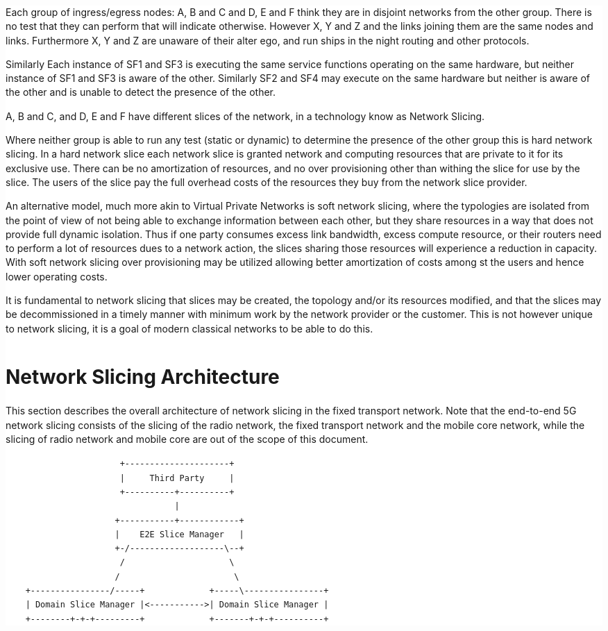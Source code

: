 Each group of ingress/egress nodes: A, B and C and D, E and F think they are in
disjoint networks from the other group. There is no test that they
can perform that will indicate otherwise. However X, Y and Z and
the links joining them are the same nodes and links. Furthermore
X, Y and Z are unaware of their alter ego, and run ships in the night
routing and other protocols.

Similarly
Each instance of SF1 and SF3 is executing the same service functions operating on the same
hardware, but neither instance of SF1 and SF3 is aware of the other.
Similarly SF2 and SF4 may execute on the same hardware but neither
is aware of the other and is unable to detect the presence of the 
other.

A, B and C, and D, E and F have different slices of the network, in 
a technology know as Network Slicing.

Where neither group is able to run any test (static or dynamic) to determine
the presence of the other group this is hard network slicing. In a hard
network slice each network slice is granted network and computing resources
that are private to it for its exclusive use. There can be no amortization
of resources, and no over provisioning other than withing the slice for use
by the slice. The users of the slice pay the full overhead costs of the 
resources they buy from the network slice provider.

An alternative model, much more akin to Virtual Private Networks is 
soft network slicing, where the typologies are isolated from the point
of view of not being able to exchange information between each other, but
they share resources in a way that does not provide full dynamic isolation.
Thus if one party consumes excess link bandwidth, excess compute resource, or
their routers need to perform a lot of resources dues to a network action, the
slices sharing those resources will experience a reduction in capacity. 
With soft network slicing over provisioning may be utilized allowing better
amortization of costs among st the users and hence lower operating costs.

It is fundamental to network slicing that slices may be created, the 
topology and/or its resources modified, and that the slices may be 
decommissioned in
a timely manner with minimum work by the network provider or the customer.
This is not however unique to network slicing, it is a goal of 
modern classical networks to be able to do this.

# Network Slicing Architecture

This section describes the overall architecture of network slicing in
the fixed transport network.  Note that the end-to-end 5G network
slicing consists of the slicing of the radio network, the fixed
transport network and the mobile core network, while the slicing of
radio network and mobile core are out of the scope of this document.

                           +---------------------+
                           |     Third Party     |
                           +----------+----------+
                                      |
                          +-----------+------------+
                          |    E2E Slice Manager   |
                          +-/-------------------\--+
                           /                     \
                          /                       \
        +----------------/-----+             +-----\----------------+
        | Domain Slice Manager |<----------->| Domain Slice Manager |
        +--------+-+-+---------+             +-------+-+-+----------+